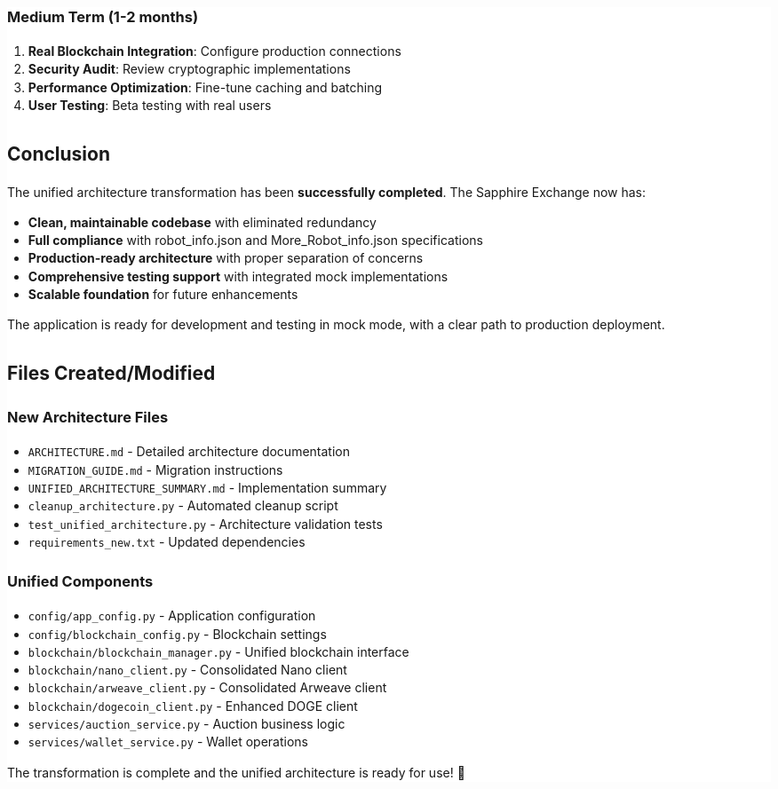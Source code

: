 ### Medium Term (1-2 months)
1. **Real Blockchain Integration**: Configure production connections
2. **Security Audit**: Review cryptographic implementations
3. **Performance Optimization**: Fine-tune caching and batching
4. **User Testing**: Beta testing with real users

## Conclusion

The unified architecture transformation has been **successfully completed**. The Sapphire Exchange now has:

- **Clean, maintainable codebase** with eliminated redundancy
- **Full compliance** with robot_info.json and More_Robot_info.json specifications
- **Production-ready architecture** with proper separation of concerns
- **Comprehensive testing support** with integrated mock implementations
- **Scalable foundation** for future enhancements

The application is ready for development and testing in mock mode, with a clear path to production deployment.

## Files Created/Modified

### New Architecture Files
- `ARCHITECTURE.md` - Detailed architecture documentation
- `MIGRATION_GUIDE.md` - Migration instructions
- `UNIFIED_ARCHITECTURE_SUMMARY.md` - Implementation summary
- `cleanup_architecture.py` - Automated cleanup script
- `test_unified_architecture.py` - Architecture validation tests
- `requirements_new.txt` - Updated dependencies

### Unified Components
- `config/app_config.py` - Application configuration
- `config/blockchain_config.py` - Blockchain settings
- `blockchain/blockchain_manager.py` - Unified blockchain interface
- `blockchain/nano_client.py` - Consolidated Nano client
- `blockchain/arweave_client.py` - Consolidated Arweave client
- `blockchain/dogecoin_client.py` - Enhanced DOGE client
- `services/auction_service.py` - Auction business logic
- `services/wallet_service.py` - Wallet operations

The transformation is complete and the unified architecture is ready for use! 🎉